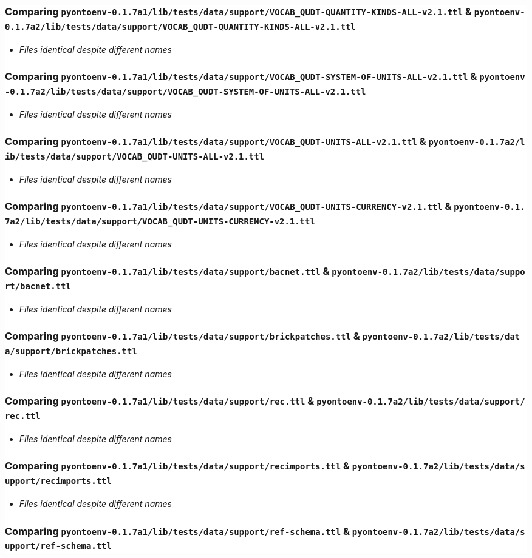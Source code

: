 ### Comparing `pyontoenv-0.1.7a1/lib/tests/data/support/VOCAB_QUDT-QUANTITY-KINDS-ALL-v2.1.ttl` & `pyontoenv-0.1.7a2/lib/tests/data/support/VOCAB_QUDT-QUANTITY-KINDS-ALL-v2.1.ttl`

 * *Files identical despite different names*

### Comparing `pyontoenv-0.1.7a1/lib/tests/data/support/VOCAB_QUDT-SYSTEM-OF-UNITS-ALL-v2.1.ttl` & `pyontoenv-0.1.7a2/lib/tests/data/support/VOCAB_QUDT-SYSTEM-OF-UNITS-ALL-v2.1.ttl`

 * *Files identical despite different names*

### Comparing `pyontoenv-0.1.7a1/lib/tests/data/support/VOCAB_QUDT-UNITS-ALL-v2.1.ttl` & `pyontoenv-0.1.7a2/lib/tests/data/support/VOCAB_QUDT-UNITS-ALL-v2.1.ttl`

 * *Files identical despite different names*

### Comparing `pyontoenv-0.1.7a1/lib/tests/data/support/VOCAB_QUDT-UNITS-CURRENCY-v2.1.ttl` & `pyontoenv-0.1.7a2/lib/tests/data/support/VOCAB_QUDT-UNITS-CURRENCY-v2.1.ttl`

 * *Files identical despite different names*

### Comparing `pyontoenv-0.1.7a1/lib/tests/data/support/bacnet.ttl` & `pyontoenv-0.1.7a2/lib/tests/data/support/bacnet.ttl`

 * *Files identical despite different names*

### Comparing `pyontoenv-0.1.7a1/lib/tests/data/support/brickpatches.ttl` & `pyontoenv-0.1.7a2/lib/tests/data/support/brickpatches.ttl`

 * *Files identical despite different names*

### Comparing `pyontoenv-0.1.7a1/lib/tests/data/support/rec.ttl` & `pyontoenv-0.1.7a2/lib/tests/data/support/rec.ttl`

 * *Files identical despite different names*

### Comparing `pyontoenv-0.1.7a1/lib/tests/data/support/recimports.ttl` & `pyontoenv-0.1.7a2/lib/tests/data/support/recimports.ttl`

 * *Files identical despite different names*

### Comparing `pyontoenv-0.1.7a1/lib/tests/data/support/ref-schema.ttl` & `pyontoenv-0.1.7a2/lib/tests/data/support/ref-schema.ttl`
